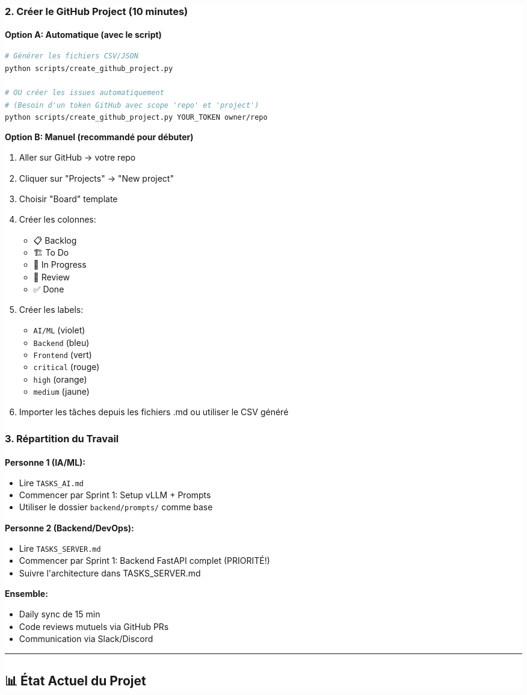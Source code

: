 ### 2. Créer le GitHub Project (10 minutes)

**Option A: Automatique (avec le script)**
```bash
# Générer les fichiers CSV/JSON
python scripts/create_github_project.py

# OU créer les issues automatiquement
# (Besoin d'un token GitHub avec scope 'repo' et 'project')
python scripts/create_github_project.py YOUR_TOKEN owner/repo
```

**Option B: Manuel (recommandé pour débuter)**
1. Aller sur GitHub → votre repo
2. Cliquer sur "Projects" → "New project"
3. Choisir "Board" template
4. Créer les colonnes:
   - 📋 Backlog
   - 🏗️ To Do
   - 🚧 In Progress
   - 👀 Review
   - ✅ Done

5. Créer les labels:
   - `AI/ML` (violet)
   - `Backend` (bleu)
   - `Frontend` (vert)
   - `critical` (rouge)
   - `high` (orange)
   - `medium` (jaune)

6. Importer les tâches depuis les fichiers .md ou utiliser le CSV généré

### 3. Répartition du Travail

**Personne 1 (IA/ML):**
- Lire `TASKS_AI.md`
- Commencer par Sprint 1: Setup vLLM + Prompts
- Utiliser le dossier `backend/prompts/` comme base

**Personne 2 (Backend/DevOps):**
- Lire `TASKS_SERVER.md`
- Commencer par Sprint 1: Backend FastAPI complet (PRIORITÉ!)
- Suivre l'architecture dans TASKS_SERVER.md

**Ensemble:**
- Daily sync de 15 min
- Code reviews mutuels via GitHub PRs
- Communication via Slack/Discord

---

## 📊 État Actuel du Projet
